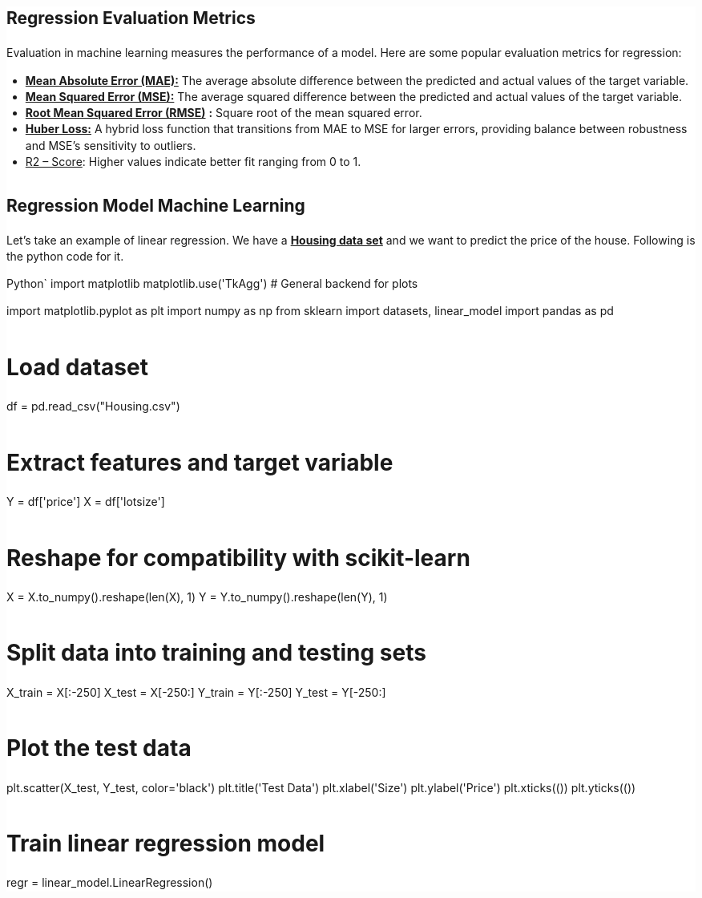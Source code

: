 ## Regression Evaluation Metrics

Evaluation in machine learning measures the performance of a model. Here are some popular evaluation metrics for regression:

- [**Mean Absolute Error (MAE):**](https://www.geeksforgeeks.org/how-to-calculate-mean-absolute-error-in-python/) The average absolute difference between the predicted and actual values of the target variable.
- [**Mean Squared Error (MSE):**](https://www.geeksforgeeks.org/python-mean-squared-error/) The average squared difference between the predicted and actual values of the target variable.
- [**Root Mean Squared Error (RMSE)**](https://www.geeksforgeeks.org/rmse-root-mean-square-error-in-matlab/) **:** Square root of the mean squared error.
- [**Huber Loss:**](https://www.geeksforgeeks.org/sklearn-different-loss-functions-in-sgd/) A hybrid loss function that transitions from MAE to MSE for larger errors, providing balance between robustness and MSE’s sensitivity to outliers.
- [R2 – Score](https://www.geeksforgeeks.org/python-coefficient-of-determination-r2-score/): Higher values indicate better fit ranging from 0 to 1.

## Regression Model Machine Learning

Let’s take an example of linear regression. We have a [**Housing data set**](https://vincentarelbundock.github.io/Rdatasets/csv/Ecdat/Housing.csv) and we want to predict the price of the house. Following is the python code for it.

Python`
import matplotlib
matplotlib.use('TkAgg')  # General backend for plots

import matplotlib.pyplot as plt
import numpy as np
from sklearn import datasets, linear_model
import pandas as pd

# Load dataset
df = pd.read_csv("Housing.csv")
# Extract features and target variable
Y = df['price']
X = df['lotsize']
# Reshape for compatibility with scikit-learn
X = X.to_numpy().reshape(len(X), 1)
Y = Y.to_numpy().reshape(len(Y), 1)
# Split data into training and testing sets
X_train = X[:-250]
X_test = X[-250:]
Y_train = Y[:-250]
Y_test = Y[-250:]
# Plot the test data
plt.scatter(X_test, Y_test, color='black')
plt.title('Test Data')
plt.xlabel('Size')
plt.ylabel('Price')
plt.xticks(())
plt.yticks(())
# Train linear regression model
regr = linear_model.LinearRegression()